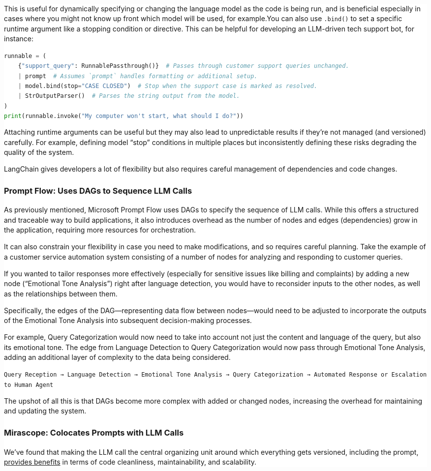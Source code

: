 This is useful for dynamically specifying or changing the language model as the code is being run, and is beneficial especially in cases where you might not know up front which model will be used, for example.You can also use `.bind()` to set a specific runtime argument like a stopping condition or directive. This can be helpful for developing an LLM-driven tech support bot, for instance:

```python
runnable = (
    {"support_query": RunnablePassthrough()}  # Passes through customer support queries unchanged.
    | prompt  # Assumes `prompt` handles formatting or additional setup.
    | model.bind(stop="CASE CLOSED")  # Stop when the support case is marked as resolved.
    | StrOutputParser()  # Parses the string output from the model.
)
print(runnable.invoke("My computer won't start, what should I do?"))
```

Attaching runtime arguments can be useful but they may also lead to unpredictable results if they’re not managed (and versioned) carefully. For example, defining model “stop” conditions in multiple places but inconsistently defining these risks degrading the quality of the system.

LangChain gives developers a lot of flexibility but also requires careful management of dependencies and code changes.

### Prompt Flow: Uses DAGs to Sequence LLM Calls

As previously mentioned, Microsoft Prompt Flow uses DAGs to specify the sequence of LLM calls. While this offers a structured and traceable way to build applications, it also introduces overhead as the number of nodes and edges (dependencies) grow in the application, requiring more resources for orchestration.

It can also constrain your flexibility in case you need to make modifications, and so requires careful planning. Take the example of a customer service automation system consisting of a number of nodes for analyzing and responding to customer queries.

If you wanted to tailor responses more effectively (especially for sensitive issues like billing and complaints) by adding a new node (“Emotional Tone Analysis”) right after language detection, you would have to reconsider inputs to the other nodes, as well as the relationships between them.

Specifically, the edges of the DAG—representing data flow between nodes—would need to be adjusted to incorporate the outputs of the Emotional Tone Analysis into subsequent decision-making processes.

For example, Query Categorization would now need to take into account not just the content and language of the query, but also its emotional tone. The edge from Language Detection to Query Categorization would now pass through Emotional Tone Analysis, adding an additional layer of complexity to the data being considered.

```plaintext
Query Reception → Language Detection → Emotional Tone Analysis → Query Categorization → Automated Response or Escalation to Human Agent
```

The upshot of all this is that DAGs become more complex with added or changed nodes, increasing the overhead for maintaining and updating the system.

### Mirascope: Colocates Prompts with LLM Calls

We’ve found that making the LLM call the central organizing unit around which everything gets versioned, including the prompt, [provides benefits](https://mirascope.com/blog/engineers-should-handle-prompting-llms) in terms of code cleanliness, maintainability, and scalability.
